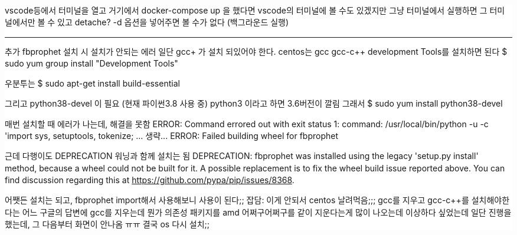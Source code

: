 
vscode등에서 터미널을 열고 거기에서 docker-compose up 을 했다면 vscode의 터미널에 볼 수도 있겠지만
그냥 터미널에서 실행하면 그 터미널에서만 볼 수 있고 detache?  -d 옵션을 넣어주면 볼 수가 없다
(백그라운드 실행)

-------------------



추가 fbprophet 설치 시 설치가 안되는 에러
일단 gcc+ 가 설치 되있어야 한다. centos는 gcc gcc-c++
development Tools를 설치하면 된다
$ sudo yum group install "Development Tools"

우분투는 
$ sudo apt-get install build-essential

그리고 python38-devel 이 필요 (현재 파이썬3.8 사용 중)
python3 이라고 하면 3.6버전이 깔림
그래서
$ sudo yum install python38-devel


매번 설치할 때 에러가 나는데, 해결을 못함
ERROR: Command errored out with exit status 1:
   command: /usr/local/bin/python -u -c 'import sys, setuptools, tokenize; 
   ... 생략...
ERROR: Failed building wheel for fbprophet

근데 다행이도 DEPRECATION 워닝과 함께 설치는 됨
 DEPRECATION: fbprophet was installed using the legacy 'setup.py install' method, because a wheel could not be built for it. A possible replacement is to fix the wheel build issue reported above. You can find discussion regarding this at https://github.com/pypa/pip/issues/8368.

어쨋든 설치는 되고, fbprophet import해서 사용해보니 
사용이 된다;;
잡담:
이게 안되서 centos 날려먹음;;; gcc를 지우고 gcc-c++를 설치해야한다는 어느 구글의 답변에 gcc를 지우는데 뭔가 의존성 패키지를 amd 어쩌구어쩌구를 같이 지운다는게 많이 나오는데 이상하다 싶었는데 일단 진행을 했는데, 그 다음부터 화면이 안나옴 ㅠㅠ
결국 os 다시 설치;;

